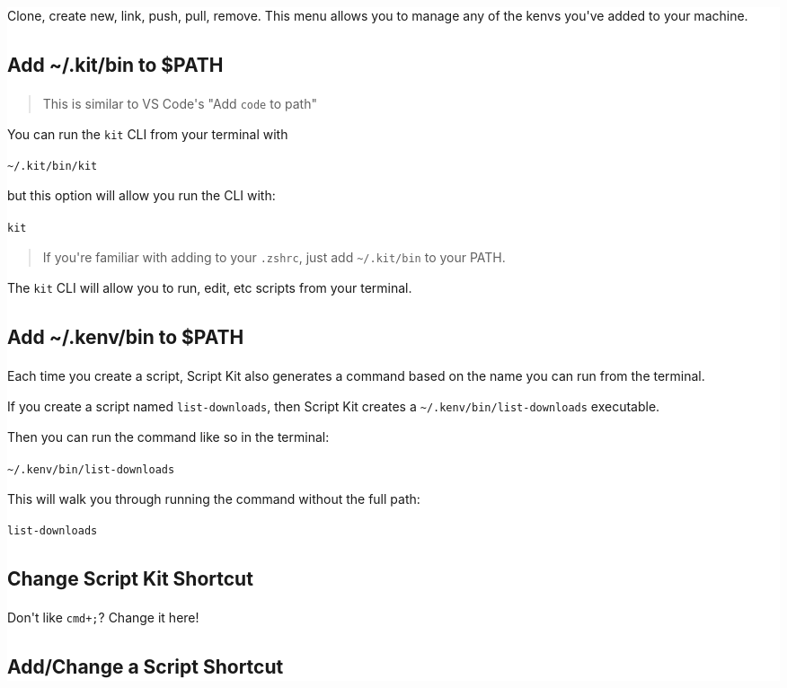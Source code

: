 Clone, create new, link, push, pull, remove. This menu allows you to manage any of the kenvs you've added to your machine.
<meta url="https://github.com/johnlindquist/kit/discussions/529">
<meta id="D_kwDOEu7MBc4AN_2Q">
<meta path="kit/add-kit-to-profile">
      
## Add ~/.kit/bin to $PATH





> This is similar to VS Code's "Add `code` to path"

You can run the `kit` CLI from your terminal with

```bash
~/.kit/bin/kit
```

but this option will allow you run the CLI with:

```bash
kit
```

> If you're familiar with adding to your `.zshrc`, just add `~/.kit/bin` to your PATH.

The `kit` CLI will allow you to run, edit, etc scripts from your terminal.<meta path="kit/add-kenv-to-profile">
      
## Add ~/.kenv/bin to $PATH



Each time you create a script, Script Kit also generates a command based on the name you can run from the terminal.

If you create a script named `list-downloads`, then Script Kit creates a `~/.kenv/bin/list-downloads` executable.

Then you can run the command like so in the terminal:

```bash
~/.kenv/bin/list-downloads
```

This will walk you through running the command without the full path:

```bash
list-downloads
```
      
## Change Script Kit Shortcut





Don't like `cmd+;`? Change it here!
      
## Add/Change a Script Shortcut
